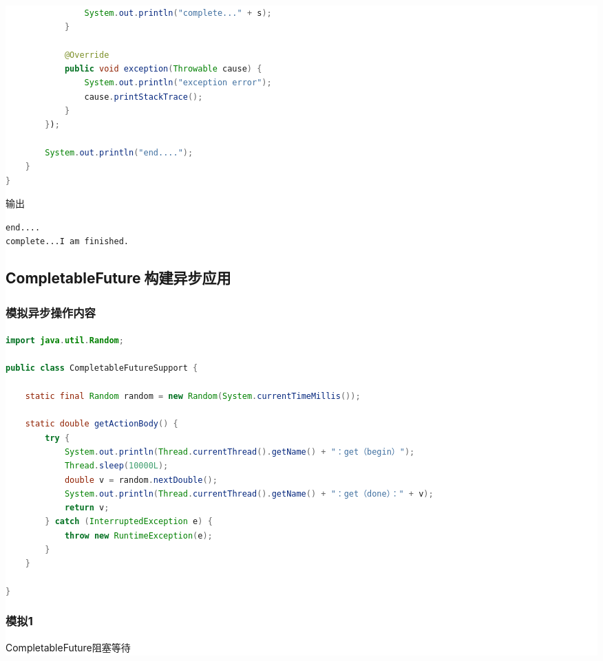 ```java
                System.out.println("complete..." + s);
            }

            @Override
            public void exception(Throwable cause) {
                System.out.println("exception error");
                cause.printStackTrace();
            }
        });

        System.out.println("end....");
    }
}
```

输出

```
end....
complete...I am finished.
```

## CompletableFuture 构建异步应用

### 模拟异步操作内容

```java
import java.util.Random;

public class CompletableFutureSupport {

    static final Random random = new Random(System.currentTimeMillis());

    static double getActionBody() {
        try {
            System.out.println(Thread.currentThread().getName() + "：get（begin）");
            Thread.sleep(10000L);
            double v = random.nextDouble();
            System.out.println(Thread.currentThread().getName() + "：get（done）：" + v);
            return v;
        } catch (InterruptedException e) {
            throw new RuntimeException(e);
        }
    }

}
```

### 模拟1 

CompletableFuture阻塞等待
